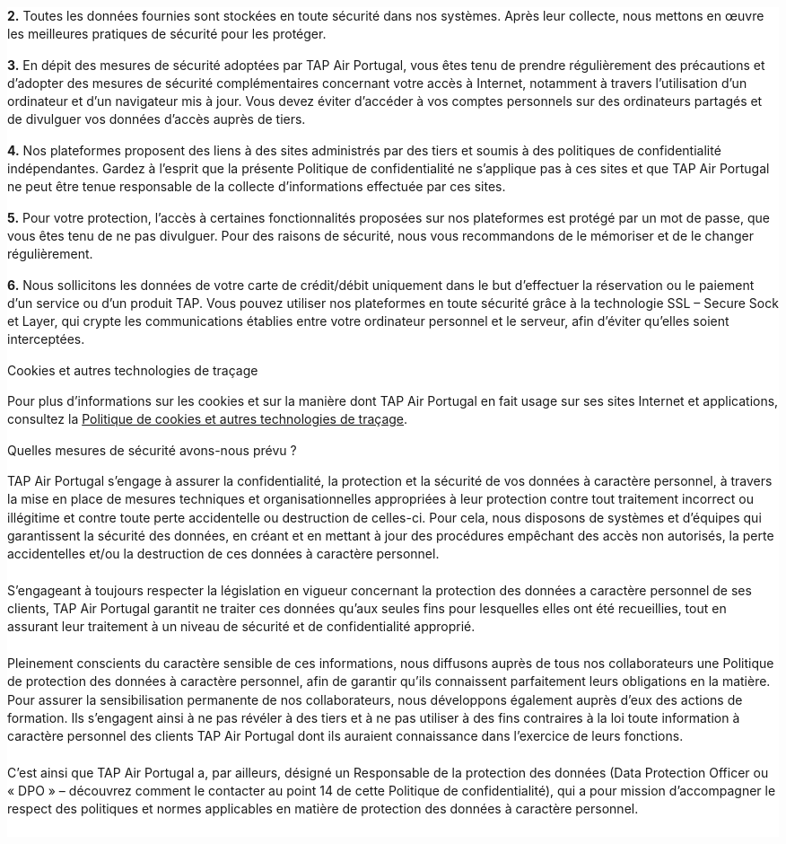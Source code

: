**2\.** Toutes les données fournies sont stockées en toute sécurité dans nos systèmes. Après leur collecte, nous mettons en œuvre les meilleures pratiques de sécurité pour les protéger.  
  
**3.** En dépit des mesures de sécurité adoptées par TAP Air Portugal, vous êtes tenu de prendre régulièrement des précautions et d’adopter des mesures de sécurité complémentaires concernant votre accès à Internet, notamment à travers l’utilisation d’un ordinateur et d’un navigateur mis à jour. Vous devez éviter d’accéder à vos comptes personnels sur des ordinateurs partagés et de divulguer vos données d’accès auprès de tiers.   
  
**4\.** Nos plateformes proposent des liens à des sites administrés par des tiers et soumis à des politiques de confidentialité indépendantes. Gardez à l’esprit que la présente Politique de confidentialité ne s’applique pas à ces sites et que TAP Air Portugal ne peut être tenue responsable de la collecte d’informations effectuée par ces sites.  
  
**5.** Pour votre protection, l’accès à certaines fonctionnalités proposées sur nos plateformes est protégé par un mot de passe, que vous êtes tenu de ne pas divulguer. Pour des raisons de sécurité, nous vous recommandons de le mémoriser et de le changer régulièrement.    
  
**6\.** Nous sollicitons les données de votre carte de crédit/débit uniquement dans le but d’effectuer la réservation ou le paiement d’un service ou d’un produit TAP. Vous pouvez utiliser nos plateformes en toute sécurité grâce à la technologie SSL – Secure Sock et Layer, qui crypte les communications établies entre votre ordinateur personnel et le serveur, afin d’éviter qu’elles soient interceptées.

Cookies et autres technologies de traçage

Pour plus d’informations sur les cookies et sur la manière dont TAP Air Portugal en fait usage sur ses sites Internet et applications, consultez la [Politique de cookies et autres technologies de traçage](https://www.flytap.com/fr-fr/termes-et-conditions#ui-id-26).

Quelles mesures de sécurité avons-nous prévu ?

TAP Air Portugal s’engage à assurer la confidentialité, la protection et la sécurité de vos données à caractère personnel, à travers la mise en place de mesures techniques et organisationnelles appropriées à leur protection contre tout traitement incorrect ou illégitime et contre toute perte accidentelle ou destruction de celles-ci. Pour cela, nous disposons de systèmes et d’équipes qui garantissent la sécurité des données, en créant et en mettant à jour des procédures empêchant des accès non autorisés, la perte accidentelles et/ou la destruction de ces données à caractère personnel.   
   
S’engageant à toujours respecter la législation en vigueur concernant la protection des données a caractère personnel de ses clients, TAP Air Portugal garantit ne traiter ces données qu’aux seules fins pour lesquelles elles ont été recueillies, tout en assurant leur traitement à un niveau de sécurité et de confidentialité approprié.  
   
Pleinement conscients du caractère sensible de ces informations, nous diffusons auprès de tous nos collaborateurs une Politique de protection des données à caractère personnel, afin de garantir qu’ils connaissent parfaitement leurs obligations en la matière.  
Pour assurer la sensibilisation permanente de nos collaborateurs, nous développons également auprès d’eux des actions de formation. Ils s’engagent ainsi à ne pas révéler à des tiers et à ne pas utiliser à des fins contraires à la loi toute information à caractère personnel des clients TAP Air Portugal dont ils auraient connaissance dans l’exercice de leurs fonctions.  
   
C’est ainsi que TAP Air Portugal a, par ailleurs, désigné un Responsable de la protection des données (Data Protection Officer ou « DPO » – découvrez comment le contacter au point 14 de cette Politique de confidentialité), qui a pour mission d’accompagner le respect des politiques et normes applicables en matière de protection des données à caractère personnel.  
   